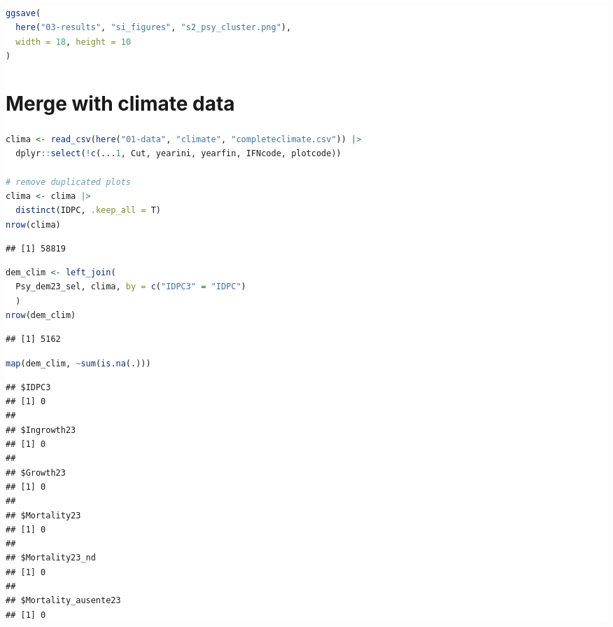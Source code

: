 ``` r
ggsave(
  here("03-results", "si_figures", "s2_psy_cluster.png"),
  width = 18, height = 10
)
```

# Merge with climate data

``` r
clima <- read_csv(here("01-data", "climate", "completeclimate.csv")) |> 
  dplyr::select(!c(...1, Cut, yearini, yearfin, IFNcode, plotcode))

# remove duplicated plots
clima <- clima |> 
  distinct(IDPC, .keep_all = T)
nrow(clima)
```

    ## [1] 58819

``` r
dem_clim <- left_join(
  Psy_dem23_sel, clima, by = c("IDPC3" = "IDPC")
  )
nrow(dem_clim)
```

    ## [1] 5162

``` r
map(dem_clim, ~sum(is.na(.)))
```

    ## $IDPC3
    ## [1] 0
    ## 
    ## $Ingrowth23
    ## [1] 0
    ## 
    ## $Growth23
    ## [1] 0
    ## 
    ## $Mortality23
    ## [1] 0
    ## 
    ## $Mortality23_nd
    ## [1] 0
    ## 
    ## $Mortality_ausente23
    ## [1] 0
